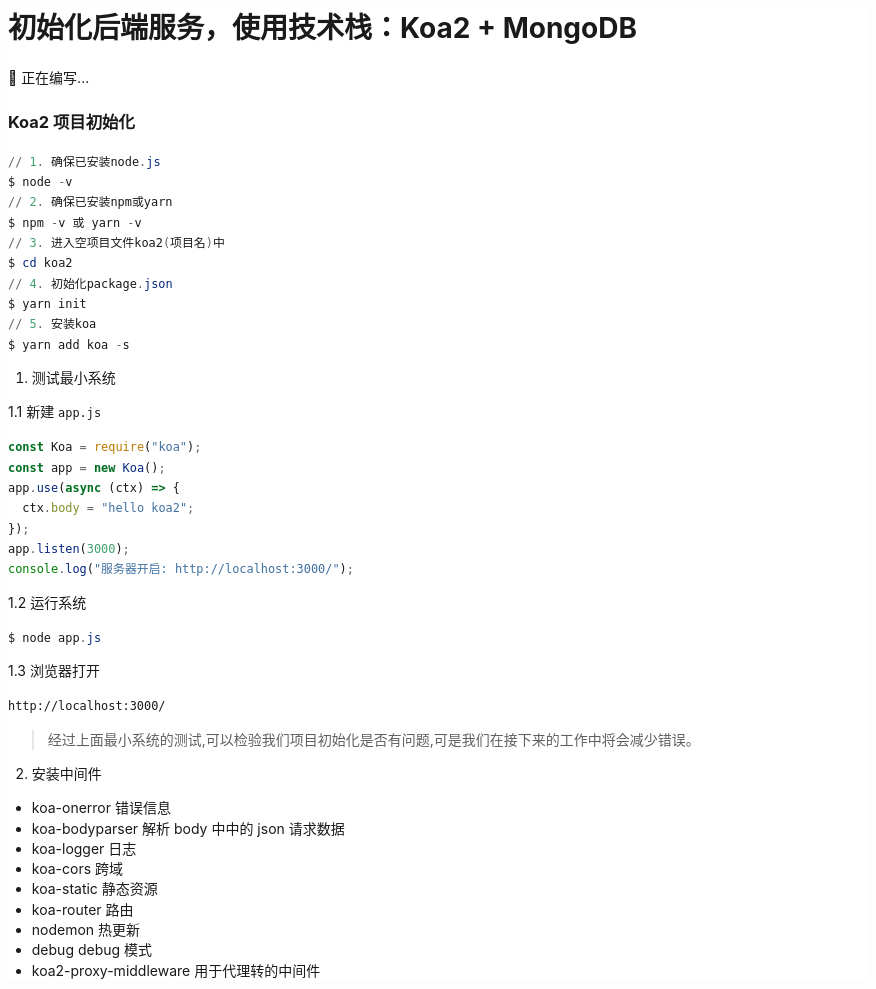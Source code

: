 # 初始化后端服务，使用技术栈：Koa2 + MongoDB

🔴 正在编写...

### Koa2 项目初始化

```powershell
// 1. 确保已安装node.js
$ node -v
// 2. 确保已安装npm或yarn
$ npm -v 或 yarn -v
// 3. 进入空项目文件koa2(项目名)中
$ cd koa2
// 4. 初始化package.json
$ yarn init
// 5. 安装koa
$ yarn add koa -s
```

1. 测试最小系统

1.1 新建 `app.js`

```JavaScript
const Koa = require("koa");
const app = new Koa();
app.use(async (ctx) => {
  ctx.body = "hello koa2";
});
app.listen(3000);
console.log("服务器开启: http://localhost:3000/");
```

1.2 运行系统

```powershell
$ node app.js
```

1.3 浏览器打开

```
http://localhost:3000/
```

> 经过上面最小系统的测试,可以检验我们项目初始化是否有问题,可是我们在接下来的工作中将会减少错误。

2. 安装中间件

-   koa-onerror 错误信息
-   koa-bodyparser 解析 body 中中的 json 请求数据
-   koa-logger 日志
-   koa-cors 跨域
-   koa-static 静态资源
-   koa-router 路由
-   nodemon 热更新
-   debug debug 模式
-   koa2-proxy-middleware 用于代理转的中间件
